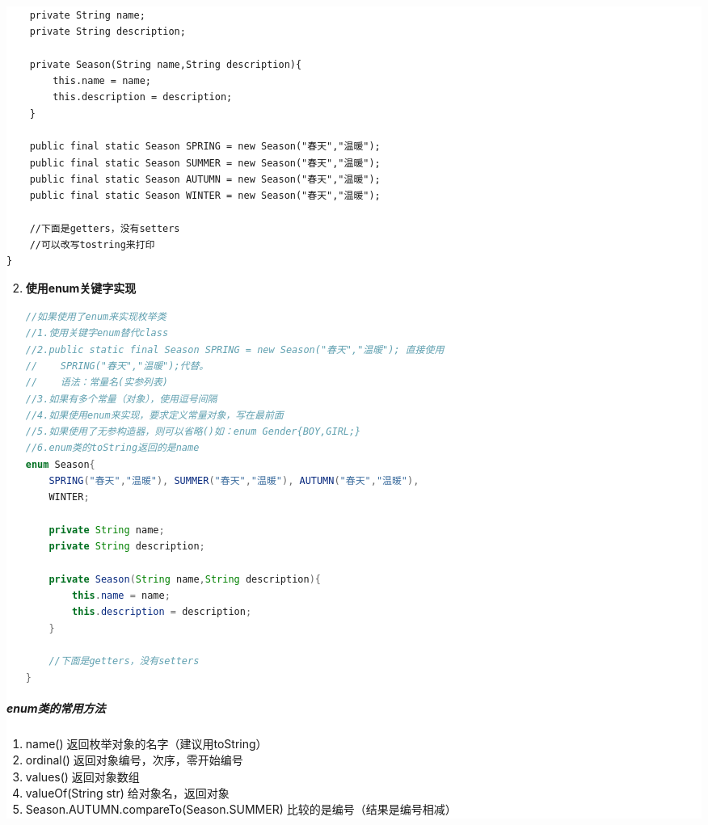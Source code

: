    ```
       private String name;
       private String description;
       
       private Season(String name,String description){
           this.name = name;
           this.description = description;
       }
       
       public final static Season SPRING = new Season("春天","温暖");
       public final static Season SUMMER = new Season("春天","温暖");
       public final static Season AUTUMN = new Season("春天","温暖");
       public final static Season WINTER = new Season("春天","温暖");
       
       //下面是getters，没有setters
       //可以改写tostring来打印
   }
   ```

2. **使用enum关键字实现**

   ```java
   //如果使用了enum来实现枚举类
   //1.使用关键字enum替代class
   //2.public static final Season SPRING = new Season("春天","温暖"); 直接使用
   //    SPRING("春天","温暖");代替。
   //    语法：常量名(实参列表)
   //3.如果有多个常量（对象），使用逗号间隔
   //4.如果使用enum来实现，要求定义常量对象，写在最前面
   //5.如果使用了无参构造器，则可以省略()如：enum Gender{BOY,GIRL;}
   //6.enum类的toString返回的是name
   enum Season{
       SPRING("春天","温暖"), SUMMER("春天","温暖"), AUTUMN("春天","温暖"), 
       WINTER;
       
       private String name;
       private String description;
       
       private Season(String name,String description){
           this.name = name;
           this.description = description;
       }
       
       //下面是getters，没有setters
   }
   ```

##### enum类的常用方法

1. name() 返回枚举对象的名字（建议用toString）
2. ordinal() 返回对象编号，次序，零开始编号
3. values() 返回对象数组
4. valueOf(String str) 给对象名，返回对象
5. Season.AUTUMN.compareTo(Season.SUMMER) 比较的是编号（结果是编号相减）

